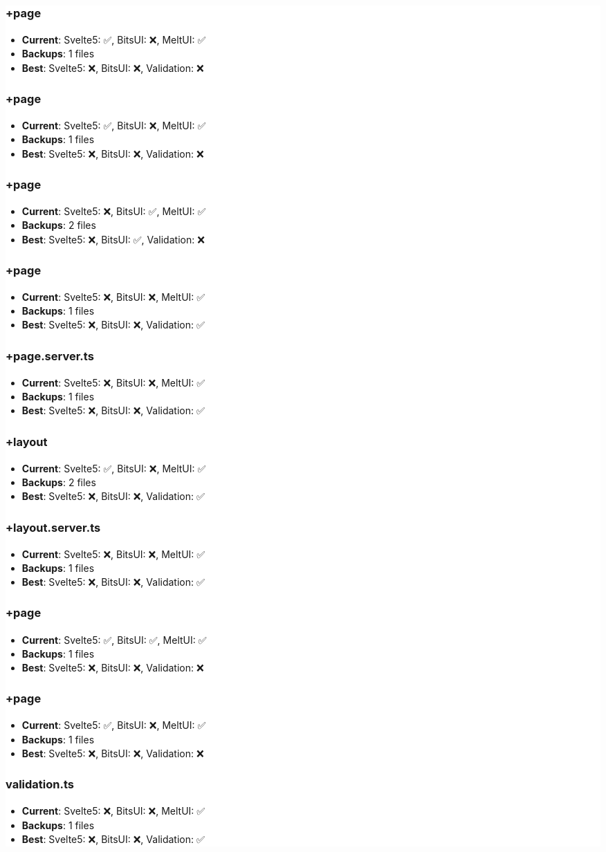 ### +page
- **Current**: Svelte5: ✅, BitsUI: ❌, MeltUI: ✅
- **Backups**: 1 files
- **Best**: Svelte5: ❌, BitsUI: ❌, Validation: ❌

### +page
- **Current**: Svelte5: ✅, BitsUI: ❌, MeltUI: ✅
- **Backups**: 1 files
- **Best**: Svelte5: ❌, BitsUI: ❌, Validation: ❌

### +page
- **Current**: Svelte5: ❌, BitsUI: ✅, MeltUI: ✅
- **Backups**: 2 files
- **Best**: Svelte5: ❌, BitsUI: ✅, Validation: ❌

### +page
- **Current**: Svelte5: ❌, BitsUI: ❌, MeltUI: ✅
- **Backups**: 1 files
- **Best**: Svelte5: ❌, BitsUI: ❌, Validation: ✅

### +page.server.ts
- **Current**: Svelte5: ❌, BitsUI: ❌, MeltUI: ✅
- **Backups**: 1 files
- **Best**: Svelte5: ❌, BitsUI: ❌, Validation: ✅

### +layout
- **Current**: Svelte5: ✅, BitsUI: ❌, MeltUI: ✅
- **Backups**: 2 files
- **Best**: Svelte5: ❌, BitsUI: ❌, Validation: ✅

### +layout.server.ts
- **Current**: Svelte5: ❌, BitsUI: ❌, MeltUI: ✅
- **Backups**: 1 files
- **Best**: Svelte5: ❌, BitsUI: ❌, Validation: ✅

### +page
- **Current**: Svelte5: ✅, BitsUI: ✅, MeltUI: ✅
- **Backups**: 1 files
- **Best**: Svelte5: ❌, BitsUI: ❌, Validation: ❌

### +page
- **Current**: Svelte5: ✅, BitsUI: ❌, MeltUI: ✅
- **Backups**: 1 files
- **Best**: Svelte5: ❌, BitsUI: ❌, Validation: ❌

### validation.ts
- **Current**: Svelte5: ❌, BitsUI: ❌, MeltUI: ✅
- **Backups**: 1 files
- **Best**: Svelte5: ❌, BitsUI: ❌, Validation: ✅
